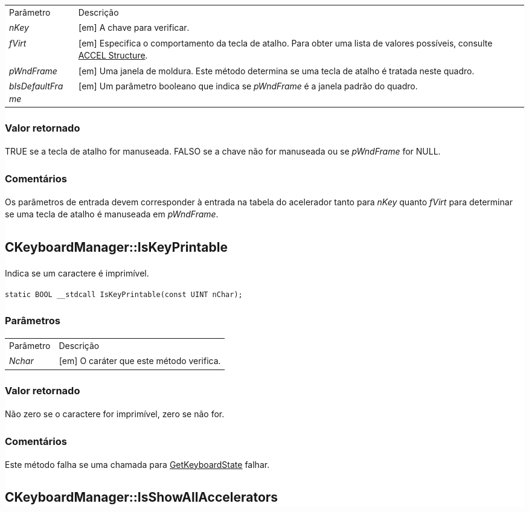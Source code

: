 |||
|-|-|
|Parâmetro|Descrição|
|*nKey*|[em] A chave para verificar.|
|*fVirt*|[em] Especifica o comportamento da tecla de atalho. Para obter uma lista de valores possíveis, consulte [ACCEL Structure](/windows/win32/api/winuser/ns-winuser-accel).|
|*pWndFrame*|[em] Uma janela de moldura. Este método determina se uma tecla de atalho é tratada neste quadro.|
|*bIsDefaultFrame*|[em] Um parâmetro booleano que indica se *pWndFrame* é a janela padrão do quadro.|

### <a name="return-value"></a>Valor retornado

TRUE se a tecla de atalho for manuseada. FALSO se a chave não for manuseada ou se *pWndFrame* for NULL.

### <a name="remarks"></a>Comentários

Os parâmetros de entrada devem corresponder à entrada na tabela do acelerador tanto para *nKey* quanto *fVirt* para determinar se uma tecla de atalho é manuseada em *pWndFrame*.

## <a name="ckeyboardmanageriskeyprintable"></a><a name="iskeyprintable"></a>CKeyboardManager::IsKeyPrintable

Indica se um caractere é imprimível.

```
static BOOL __stdcall IsKeyPrintable(const UINT nChar);
```

### <a name="parameters"></a>Parâmetros

|||
|-|-|
|Parâmetro|Descrição|
|*Nchar*|[em] O caráter que este método verifica.|

### <a name="return-value"></a>Valor retornado

Não zero se o caractere for imprimível, zero se não for.

### <a name="remarks"></a>Comentários

Este método falha se uma chamada para [GetKeyboardState](/windows/win32/api/winuser/nf-winuser-getkeyboardstate) falhar.

## <a name="ckeyboardmanagerisshowallaccelerators"></a><a name="isshowallaccelerators"></a>CKeyboardManager::IsShowAllAccelerators
